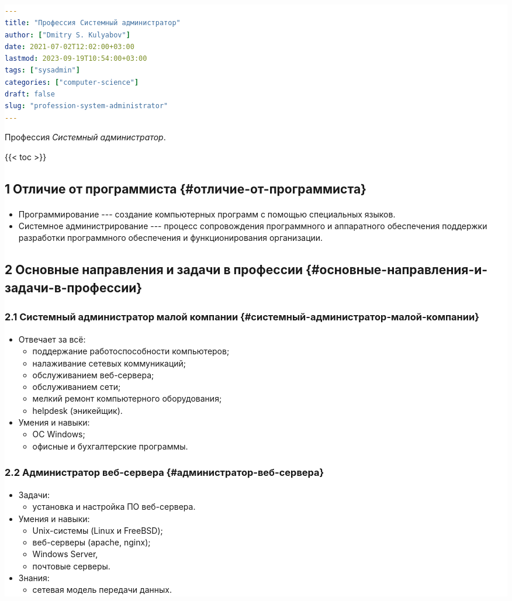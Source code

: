 ```yaml
---
title: "Профессия Системный администратор"
author: ["Dmitry S. Kulyabov"]
date: 2021-07-02T12:02:00+03:00
lastmod: 2023-09-19T10:54:00+03:00
tags: ["sysadmin"]
categories: ["computer-science"]
draft: false
slug: "profession-system-administrator"
---
```


Профессия _Системный администратор_.



{{< toc >}}


## <span class="section-num">1</span> Отличие от программиста {#отличие-от-программиста}

-   Программирование --- создание компьютерных программ с помощью специальных языков.
-   Системное администрирование --- процесс сопровождения программного и аппаратного обеспечения поддержки разработки программного обеспечения и функционирования организации.


## <span class="section-num">2</span> Основные направления и задачи в профессии {#основные-направления-и-задачи-в-профессии}


### <span class="section-num">2.1</span> Системный администратор малой компании {#системный-администратор-малой-компании}

-   Отвечает за всё:
    -   поддержание работоспособности компьютеров;
    -   налаживание сетевых коммуникаций;
    -   обслуживанием веб-сервера;
    -   обслуживанием сети;
    -   мелкий ремонт компьютерного оборудования;
    -   helpdesk (эникейщик).
-   Умения и навыки:
    -   ОС Windows;
    -   офисные и бухгалтерские программы.


### <span class="section-num">2.2</span> Администратор веб-сервера {#администратор-веб-сервера}

-   Задачи:
    -   установка и настройка ПО веб-сервера.
-   Умения и навыки:
    -   Unix-системы (Linux и FreeBSD);
    -   веб-серверы (apache, nginx);
    -   Windows Server,
    -   почтовые серверы.
-   Знания:
    -   сетевая модель передачи данных.
